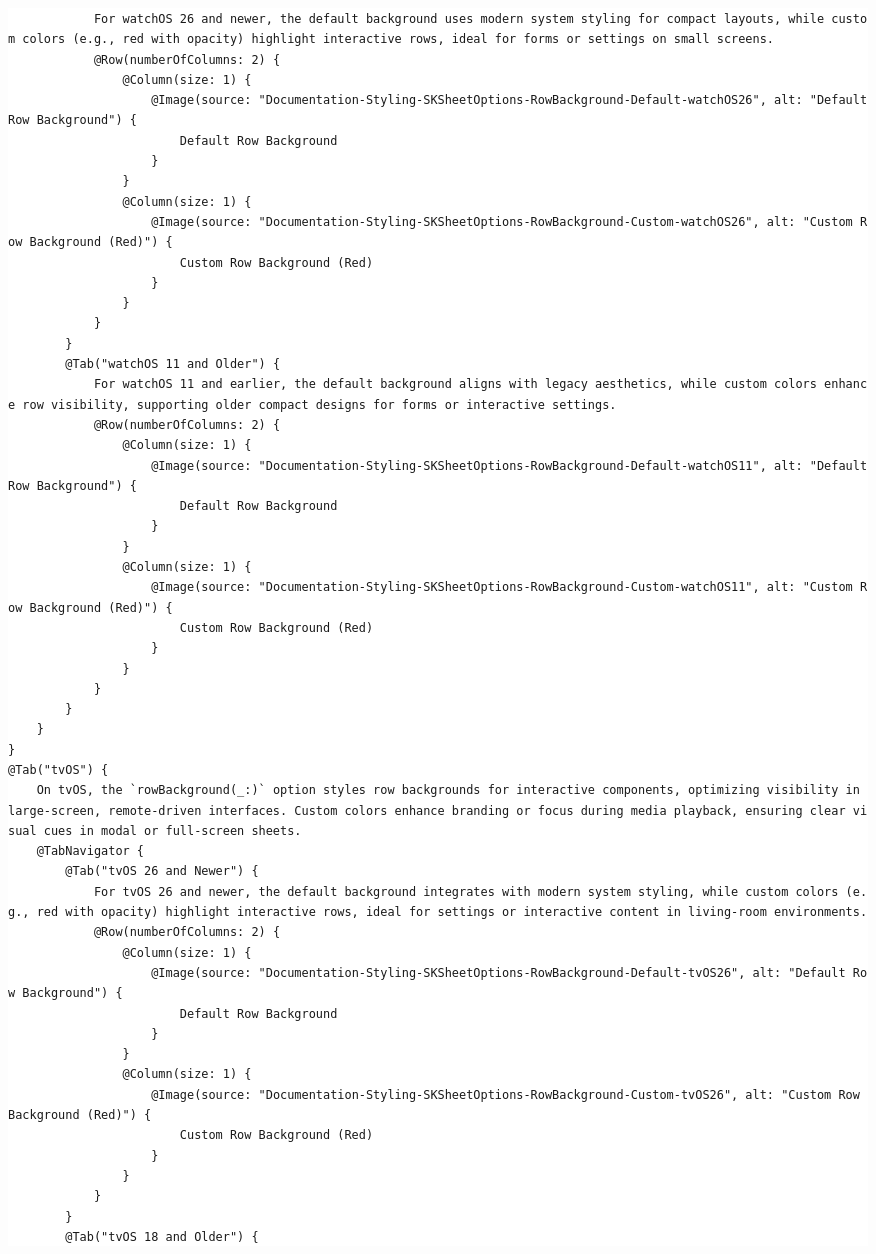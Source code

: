                 For watchOS 26 and newer, the default background uses modern system styling for compact layouts, while custom colors (e.g., red with opacity) highlight interactive rows, ideal for forms or settings on small screens.
                @Row(numberOfColumns: 2) {
                    @Column(size: 1) {
                        @Image(source: "Documentation-Styling-SKSheetOptions-RowBackground-Default-watchOS26", alt: "Default Row Background") {
                            Default Row Background
                        }
                    }
                    @Column(size: 1) {
                        @Image(source: "Documentation-Styling-SKSheetOptions-RowBackground-Custom-watchOS26", alt: "Custom Row Background (Red)") {
                            Custom Row Background (Red)
                        }
                    }
                }
            }
            @Tab("watchOS 11 and Older") {
                For watchOS 11 and earlier, the default background aligns with legacy aesthetics, while custom colors enhance row visibility, supporting older compact designs for forms or interactive settings.
                @Row(numberOfColumns: 2) {
                    @Column(size: 1) {
                        @Image(source: "Documentation-Styling-SKSheetOptions-RowBackground-Default-watchOS11", alt: "Default Row Background") {
                            Default Row Background
                        }
                    }
                    @Column(size: 1) {
                        @Image(source: "Documentation-Styling-SKSheetOptions-RowBackground-Custom-watchOS11", alt: "Custom Row Background (Red)") {
                            Custom Row Background (Red)
                        }
                    }
                }
            }
        }
    }
    @Tab("tvOS") {
        On tvOS, the `rowBackground(_:)` option styles row backgrounds for interactive components, optimizing visibility in large-screen, remote-driven interfaces. Custom colors enhance branding or focus during media playback, ensuring clear visual cues in modal or full-screen sheets.
        @TabNavigator {
            @Tab("tvOS 26 and Newer") {
                For tvOS 26 and newer, the default background integrates with modern system styling, while custom colors (e.g., red with opacity) highlight interactive rows, ideal for settings or interactive content in living-room environments.
                @Row(numberOfColumns: 2) {
                    @Column(size: 1) {
                        @Image(source: "Documentation-Styling-SKSheetOptions-RowBackground-Default-tvOS26", alt: "Default Row Background") {
                            Default Row Background
                        }
                    }
                    @Column(size: 1) {
                        @Image(source: "Documentation-Styling-SKSheetOptions-RowBackground-Custom-tvOS26", alt: "Custom Row Background (Red)") {
                            Custom Row Background (Red)
                        }
                    }
                }
            }
            @Tab("tvOS 18 and Older") {